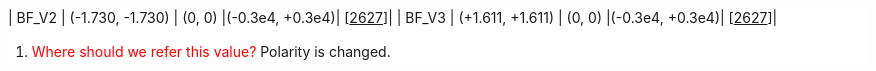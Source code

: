 | BF_V2 | (-1.730, -1.730)  | (0, 0) |(-0.3e4, +0.3e4)| [[2627](http://klog.icrr.u-tokyo.ac.jp/osl/?r=2627)]|
| BF_V3 | (+1.611, +1.611)  | (0, 0) |(-0.3e4, +0.3e4)| [[2627](http://klog.icrr.u-tokyo.ac.jp/osl/?r=2627)]|

1. <font color='Red'>Where should we refer this value?</font> Polarity is changed.





